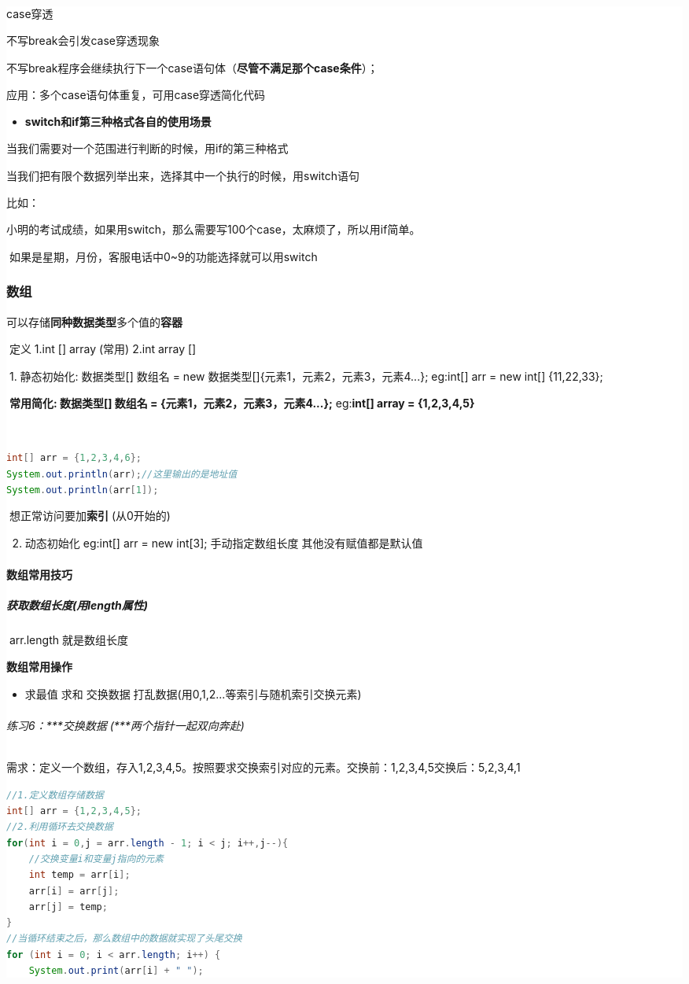 


case穿透

不写break会引发case穿透现象

不写break程序会继续执行下一个case语句体（**尽管不满足那个case条件**）；

应用：多个case语句体重复，可用case穿透简化代码



- **switch和if第三种格式各自的使用场景**

当我们需要对一个范围进行判断的时候，用if的第三种格式

当我们把有限个数据列举出来，选择其中一个执行的时候，用switch语句

比如：

​	小明的考试成绩，如果用switch，那么需要写100个case，太麻烦了，所以用if简单。

​	如果是星期，月份，客服电话中0~9的功能选择就可以用switch

###	数组

​	可以存储**同种数据类型**多个值的**容器** 

​	定义 1.int [] array  (常用)  2.int array []

​		1.	静态初始化:	数据类型[] 数组名 = new 数据类型[]{元素1，元素2，元素3，元素4...}; eg:int[] arr = new 							int[]		{11,22,33};

​		**常用简化: 数据类型[] 数组名 = {元素1，元素2，元素3，元素4...};** eg:**int[] array = {1,2,3,4,5}**

​	

```java
int[] arr = {1,2,3,4,6};
System.out.println(arr);//这里输出的是地址值
System.out.println(arr[1]);
```

​		想正常访问要加**索引**  (从0开始的)

2. 动态初始化  eg:int[] arr = new int[3];  手动指定数组长度 其他没有赋值都是默认值



#### 数组常用技巧

##### 获取数组长度(用length属性)

​		arr.length 就是数组长度

**数组常用操作**

* 求最值	求和	交换数据	打乱数据(用0,1,2...等索引与随机索引交换元素)

###### 练习6：***交换数据 (***两个指针一起双向奔赴)

需求：定义一个数组，存入1,2,3,4,5。按照要求交换索引对应的元素。交换前：1,2,3,4,5交换后：5,2,3,4,1

```java
//1.定义数组存储数据
int[] arr = {1,2,3,4,5};
//2.利用循环去交换数据
for(int i = 0,j = arr.length - 1; i < j; i++,j--){
    //交换变量i和变量j指向的元素
    int temp = arr[i];
    arr[i] = arr[j];
    arr[j] = temp;
}
//当循环结束之后，那么数组中的数据就实现了头尾交换
for (int i = 0; i < arr.length; i++) {
    System.out.print(arr[i] + " ");
```